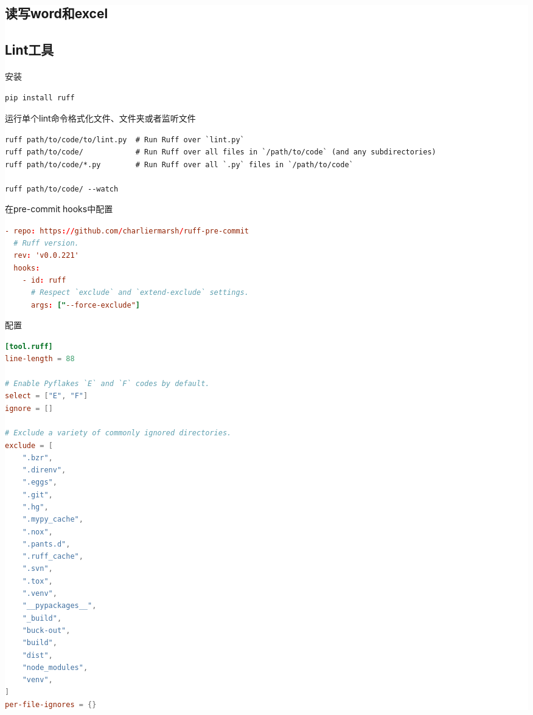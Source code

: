 ## 读写word和excel



## Lint工具

安装

```shell
pip install ruff
```

运行单个lint命令格式化文件、文件夹或者监听文件

```shell
ruff path/to/code/to/lint.py  # Run Ruff over `lint.py`
ruff path/to/code/            # Run Ruff over all files in `/path/to/code` (and any subdirectories)
ruff path/to/code/*.py        # Run Ruff over all `.py` files in `/path/to/code`

ruff path/to/code/ --watch
```

在pre-commit hooks中配置

```toml
- repo: https://github.com/charliermarsh/ruff-pre-commit
  # Ruff version.
  rev: 'v0.0.221'
  hooks:
    - id: ruff
      # Respect `exclude` and `extend-exclude` settings.
      args: ["--force-exclude"]
```

配置

```toml
[tool.ruff]
line-length = 88

# Enable Pyflakes `E` and `F` codes by default.
select = ["E", "F"]
ignore = []

# Exclude a variety of commonly ignored directories.
exclude = [
    ".bzr",
    ".direnv",
    ".eggs",
    ".git",
    ".hg",
    ".mypy_cache",
    ".nox",
    ".pants.d",
    ".ruff_cache",
    ".svn",
    ".tox",
    ".venv",
    "__pypackages__",
    "_build",
    "buck-out",
    "build",
    "dist",
    "node_modules",
    "venv",
]
per-file-ignores = {}

```